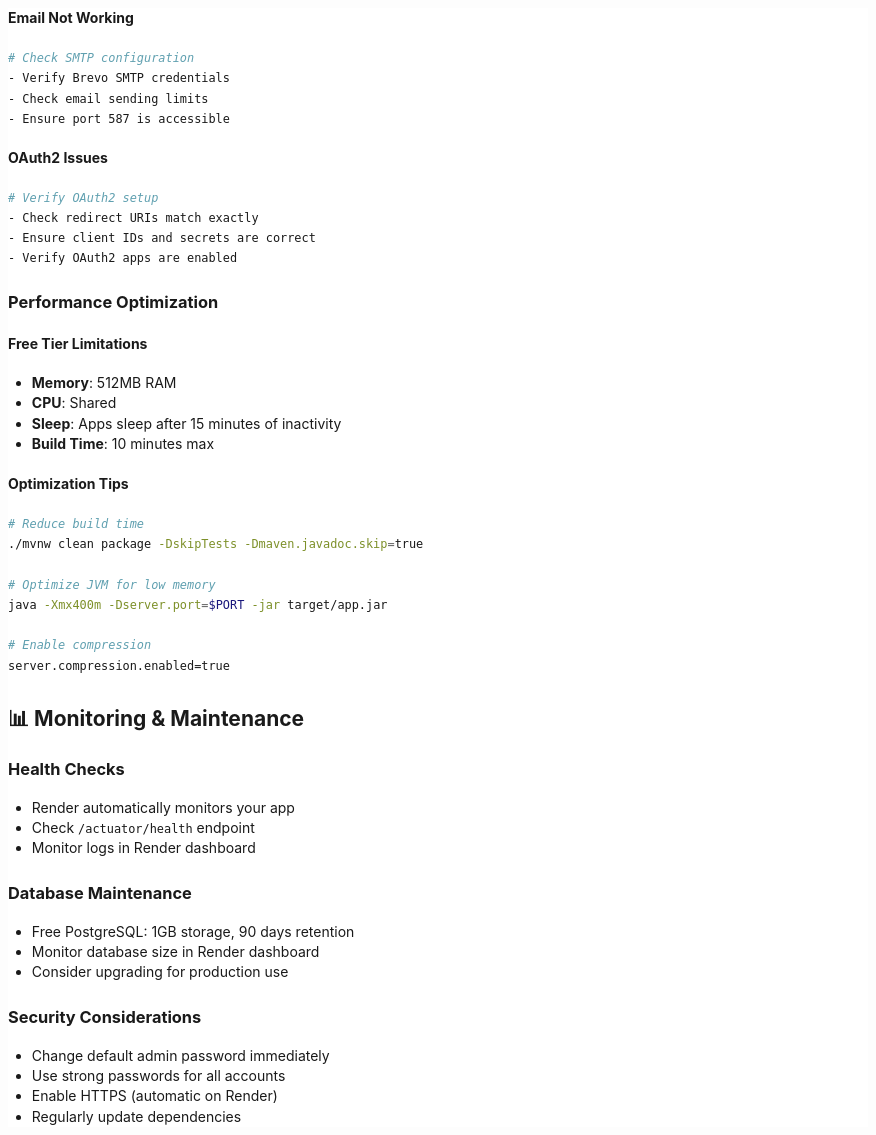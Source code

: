 #### **Email Not Working**
```bash
# Check SMTP configuration
- Verify Brevo SMTP credentials
- Check email sending limits
- Ensure port 587 is accessible
```

#### **OAuth2 Issues**
```bash
# Verify OAuth2 setup
- Check redirect URIs match exactly
- Ensure client IDs and secrets are correct
- Verify OAuth2 apps are enabled
```

### **Performance Optimization**

#### **Free Tier Limitations**
- **Memory**: 512MB RAM
- **CPU**: Shared
- **Sleep**: Apps sleep after 15 minutes of inactivity
- **Build Time**: 10 minutes max

#### **Optimization Tips**
```bash
# Reduce build time
./mvnw clean package -DskipTests -Dmaven.javadoc.skip=true

# Optimize JVM for low memory
java -Xmx400m -Dserver.port=$PORT -jar target/app.jar

# Enable compression
server.compression.enabled=true
```

## 📊 **Monitoring & Maintenance**

### **Health Checks**
- Render automatically monitors your app
- Check `/actuator/health` endpoint
- Monitor logs in Render dashboard

### **Database Maintenance**
- Free PostgreSQL: 1GB storage, 90 days retention
- Monitor database size in Render dashboard
- Consider upgrading for production use

### **Security Considerations**
- Change default admin password immediately
- Use strong passwords for all accounts
- Enable HTTPS (automatic on Render)
- Regularly update dependencies
